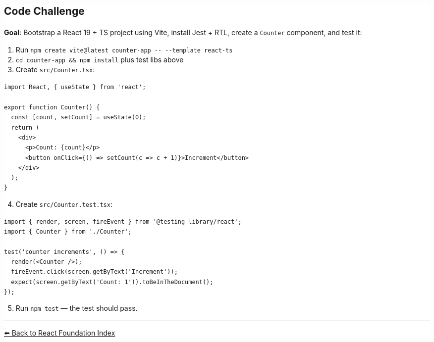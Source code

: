 
## Code Challenge

**Goal**: Bootstrap a React 19 + TS project using Vite, install Jest + RTL, create a `Counter` component, and test it:

1. Run `npm create vite@latest counter-app -- --template react-ts`
2. `cd counter-app && npm install` plus test libs above
3. Create `src/Counter.tsx`:

```tsx
import React, { useState } from 'react';

export function Counter() {
  const [count, setCount] = useState(0);
  return (
    <div>
      <p>Count: {count}</p>
      <button onClick={() => setCount(c => c + 1)}>Increment</button>
    </div>
  );
}
```

4. Create `src/Counter.test.tsx`:

```tsx
import { render, screen, fireEvent } from '@testing-library/react';
import { Counter } from './Counter';

test('counter increments', () => {
  render(<Counter />);
  fireEvent.click(screen.getByText('Increment'));
  expect(screen.getByText('Count: 1')).toBeInTheDocument();
});
```

5. Run `npm test` — the test should pass.

---

[⬅️ Back to React Foundation Index](../index.md)

[1]: https://www.codeyourpath.com/2024/05/28/react-19-compiler/?utm_source=chatgpt.com "React 19 Compiler - Best Auto Memoization Tool For Developers?"
[2]: https://blog.saeloun.com/2024/06/05/new-hooks-in-react-19/?utm_source=chatgpt.com "Explore new hooks coming up in React 19 - Saeloun Blog"
[3]: https://peerlist.io/blog/engineering/everything-you-need-to-know-about-react19?utm_source=chatgpt.com "Everything You Need to Know About React 19 - peerlist.io"
[4]: https://www.developerway.com/posts/react-compiler-soon?utm_source=chatgpt.com "React Compiler & React 19 - forget about memoization soon?"
[5]: https://curiosum.com/blog/react-19-features?utm_source=chatgpt.com "React 19: New Hooks and Features for Forms and Server-Side Components ..."
[6]: https://react.dev/blog/2024/12/05/react-19?utm_source=chatgpt.com "React v19 – React"
[7]: https://www.reddemonfox.com/blog/react-19-new-features?utm_source=chatgpt.com "What's New in React 19? - RedDemonFox"
[8]: https://dev.to/joodi/react-19-memoization-is-usememo-usecallback-no-longer-necessary-3ifn?utm_source=chatgpt.com "React 19 Memoization: Is useMemo & useCallback No Longer Necessary?"
[9]: https://react.dev/reference/react/useOptimistic?utm_source=chatgpt.com "useOptimistic – React"
[10]: https://wirefuture.com/post/react-19-features-and-migration-guide?utm_source=chatgpt.com "React 19 Features and Migration Guide - WireFuture"
[11]: https://www.telerik.com/blogs/guide-new-hooks-react-19?utm_source=chatgpt.com "The Guide to New Hooks in React 19 - Telerik"
[12]: https://blog.olicoding.dev/react-19-nextjs-14?utm_source=chatgpt.com "React 19 Insights"
